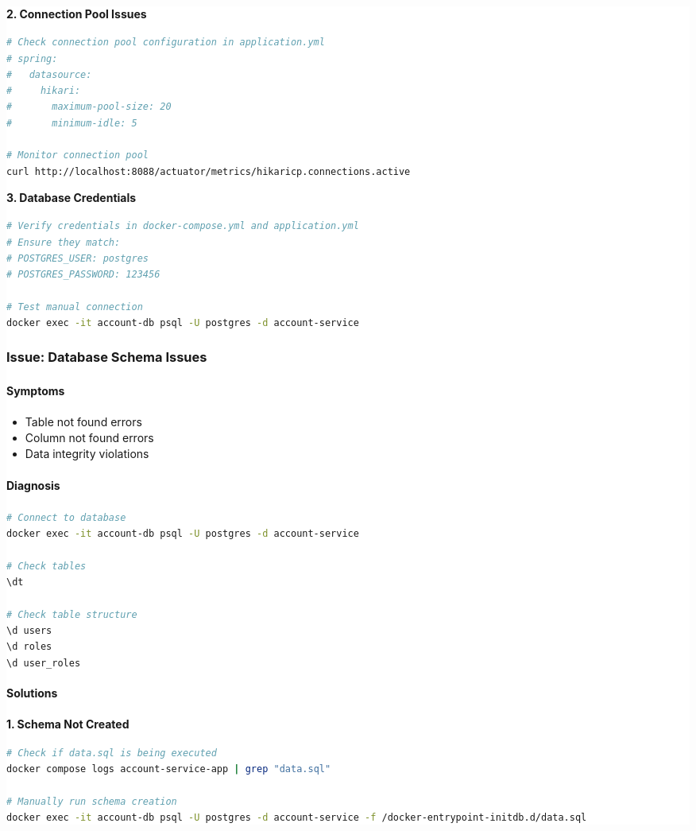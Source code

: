 **2. Connection Pool Issues**
```bash
# Check connection pool configuration in application.yml
# spring:
#   datasource:
#     hikari:
#       maximum-pool-size: 20
#       minimum-idle: 5

# Monitor connection pool
curl http://localhost:8088/actuator/metrics/hikaricp.connections.active
```

**3. Database Credentials**
```bash
# Verify credentials in docker-compose.yml and application.yml
# Ensure they match:
# POSTGRES_USER: postgres
# POSTGRES_PASSWORD: 123456

# Test manual connection
docker exec -it account-db psql -U postgres -d account-service
```

### Issue: Database Schema Issues

#### Symptoms
- Table not found errors
- Column not found errors
- Data integrity violations

#### Diagnosis
```bash
# Connect to database
docker exec -it account-db psql -U postgres -d account-service

# Check tables
\dt

# Check table structure
\d users
\d roles
\d user_roles
```

#### Solutions

**1. Schema Not Created**
```bash
# Check if data.sql is being executed
docker compose logs account-service-app | grep "data.sql"

# Manually run schema creation
docker exec -it account-db psql -U postgres -d account-service -f /docker-entrypoint-initdb.d/data.sql
```
